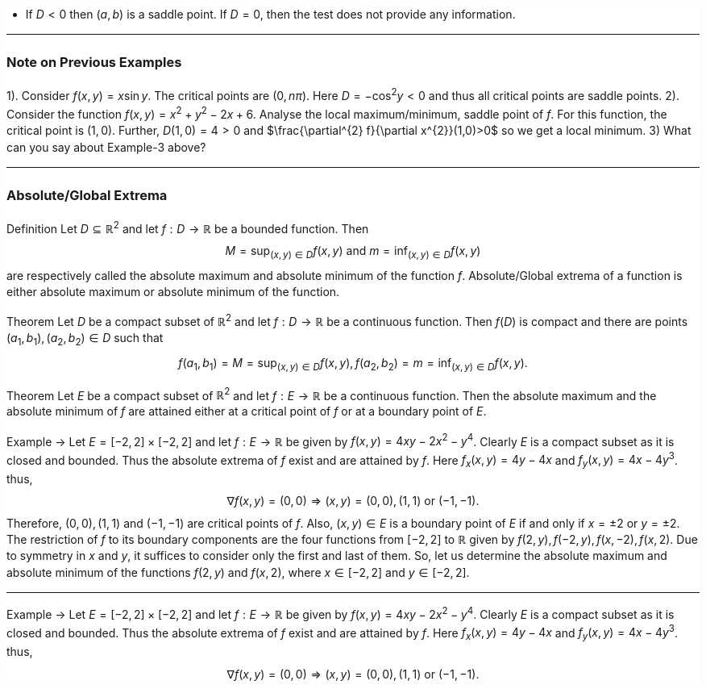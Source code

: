 - If $D<0$ then $(a, b)$ is a saddle point.
If $D=0$, then the test does not provide any information.

---
### Note on Previous Examples
1). Consider $f(x, y)=x \sin y$. The critical points are $(0, n \pi)$. Here $D=-\cos ^{2} y<0$ and thus all critical points are saddle points.
2). Consider the function $f(x, y)=x^{2}+y^{2}-2 x+6$. Analyse the local maximum/minimum, saddle point of $f$. For this function, the critical point is $(1,0)$. Further, $D(1,0)=4>0$ and $\frac{\partial^{2} f}{\partial x^{2}}(1,0)>0$ so we get a local minimum.
3) What can you say about Example-3 above?

---
### Absolute/Global Extrema
Definition
Let $D \subseteq \mathbb{R}^{2}$ and let $f: D \rightarrow \mathbb{R}$ be a bounded function. Then
$$
M=\sup _{(x, y) \in D} f(x, y) \text { and } m=\inf _{(x, y) \in D} f(x, y)
$$
are respectively called the absolute maximum and absolute minimum of the function $f$. Absolute/Global extrema of a function is either absolute maximum or absolute minimum of the function.

Theorem
Let $D$ be a compact subset of $\mathbb{R}^{2}$ and let $f: D \rightarrow \mathbb{R}$ be a continuous function. Then $f(D)$ is compact and there are points $\left(a_{1}, b_{1}\right),\left(a_{2}, b_{2}\right) \in D$ such that
$$
f\left(a_{1}, b_{1}\right)=M=\sup _{(x, y) \in D} f(x, y), f\left(a_{2}, b_{2}\right)=m=\inf _{(x, y) \in D} f(x, y) \text {. }
$$

Theorem
Let $E$ be a compact subset of $\mathbb{R}^{2}$ and let $f: E \rightarrow \mathbb{R}$ be a continuous function. Then the absolute maximum and the absolute minimum of $f$ are attained either at a critical point of $f$ or at a boundary point of $E$.

Example ->
Let $E=[-2,2] \times[-2,2]$ and let $f: E \rightarrow \mathbb{R}$ be given by $f(x, y)=4 x y-2 x^{2}-y^{4}$. Clearly $E$ is a compact subset as it is closed and bounded. Thus the absolute extrema of $f$ exist and are attained by $f$.
Here $f_{x}(x, y)=4 y-4 x$ and $f_{y}(x, y)=4 x-4 y^{3}$. thus,
$$
\nabla f(x, y)=(0,0) \Rightarrow(x, y)=(0,0),(1,1) \text { or }(-1,-1) \text {. }
$$
Therefore, $(0,0),(1,1)$ and $(-1,-1)$ are critical points of $f$. Also, $(x, y) \in E$ is a boundary point of $E$ if and only if $x=\pm 2$ or $y=\pm 2$. The restriction of $f$ to its boundary components are the four functions from $[-2,2]$ to $\mathbb{R}$ given by $f(2, y), f(-2, y), f(x,-2), f(x, 2)$. Due to symmetry in $x$ and $y$, it suffices to consider only the first and last of them. So, let us determine the absolute maximum and absolute minimum of the functions $f(2, y)$ and $f(x, 2)$, where $x \in[-2,2]$ and $y \in[-2,2]$.

---
Example ->
Let $E=[-2,2] \times[-2,2]$ and let $f: E \rightarrow \mathbb{R}$ be given by $f(x, y)=4 x y-2 x^{2}-y^{4}$. Clearly $E$ is a compact subset as it is closed and bounded. Thus the absolute extrema of $f$ exist and are attained by $f$.
Here $f_{x}(x, y)=4 y-4 x$ and $f_{y}(x, y)=4 x-4 y^{3}$. thus,
$$
\nabla f(x, y)=(0,0) \Rightarrow(x, y)=(0,0),(1,1) \text { or }(-1,-1) \text {. }
$$